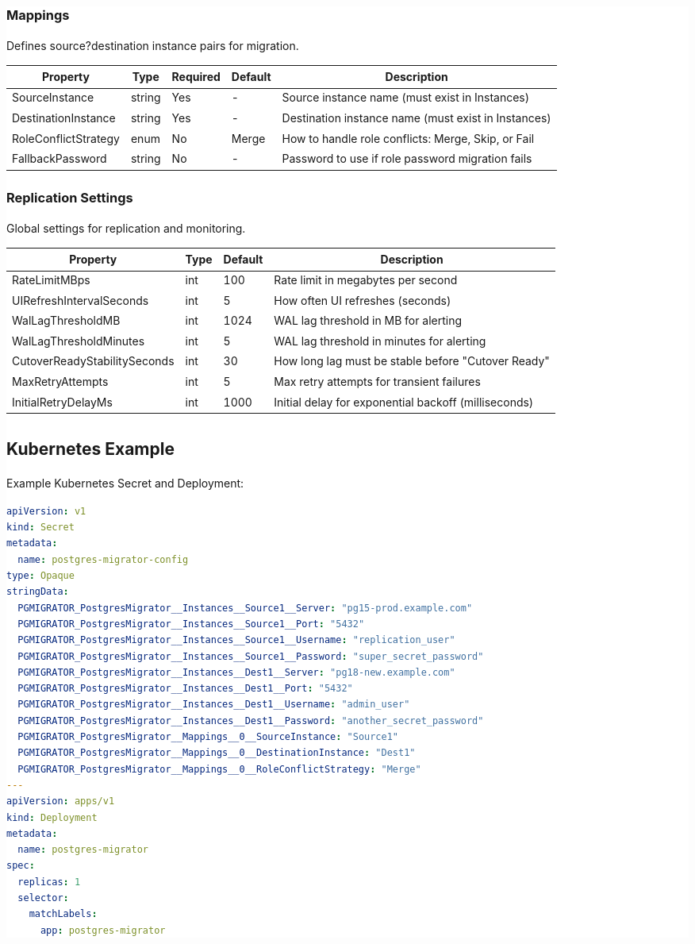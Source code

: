 ### Mappings

Defines source?destination instance pairs for migration.

| Property | Type | Required | Default | Description |
|----------|------|----------|---------|-------------|
| SourceInstance | string | Yes | - | Source instance name (must exist in Instances) |
| DestinationInstance | string | Yes | - | Destination instance name (must exist in Instances) |
| RoleConflictStrategy | enum | No | Merge | How to handle role conflicts: Merge, Skip, or Fail |
| FallbackPassword | string | No | - | Password to use if role password migration fails |

### Replication Settings

Global settings for replication and monitoring.

| Property | Type | Default | Description |
|----------|------|---------|-------------|
| RateLimitMBps | int | 100 | Rate limit in megabytes per second |
| UIRefreshIntervalSeconds | int | 5 | How often UI refreshes (seconds) |
| WalLagThresholdMB | int | 1024 | WAL lag threshold in MB for alerting |
| WalLagThresholdMinutes | int | 5 | WAL lag threshold in minutes for alerting |
| CutoverReadyStabilitySeconds | int | 30 | How long lag must be stable before "Cutover Ready" |
| MaxRetryAttempts | int | 5 | Max retry attempts for transient failures |
| InitialRetryDelayMs | int | 1000 | Initial delay for exponential backoff (milliseconds) |

## Kubernetes Example

Example Kubernetes Secret and Deployment:

```yaml
apiVersion: v1
kind: Secret
metadata:
  name: postgres-migrator-config
type: Opaque
stringData:
  PGMIGRATOR_PostgresMigrator__Instances__Source1__Server: "pg15-prod.example.com"
  PGMIGRATOR_PostgresMigrator__Instances__Source1__Port: "5432"
  PGMIGRATOR_PostgresMigrator__Instances__Source1__Username: "replication_user"
  PGMIGRATOR_PostgresMigrator__Instances__Source1__Password: "super_secret_password"
  PGMIGRATOR_PostgresMigrator__Instances__Dest1__Server: "pg18-new.example.com"
  PGMIGRATOR_PostgresMigrator__Instances__Dest1__Port: "5432"
  PGMIGRATOR_PostgresMigrator__Instances__Dest1__Username: "admin_user"
  PGMIGRATOR_PostgresMigrator__Instances__Dest1__Password: "another_secret_password"
  PGMIGRATOR_PostgresMigrator__Mappings__0__SourceInstance: "Source1"
  PGMIGRATOR_PostgresMigrator__Mappings__0__DestinationInstance: "Dest1"
  PGMIGRATOR_PostgresMigrator__Mappings__0__RoleConflictStrategy: "Merge"
---
apiVersion: apps/v1
kind: Deployment
metadata:
  name: postgres-migrator
spec:
  replicas: 1
  selector:
    matchLabels:
      app: postgres-migrator
```